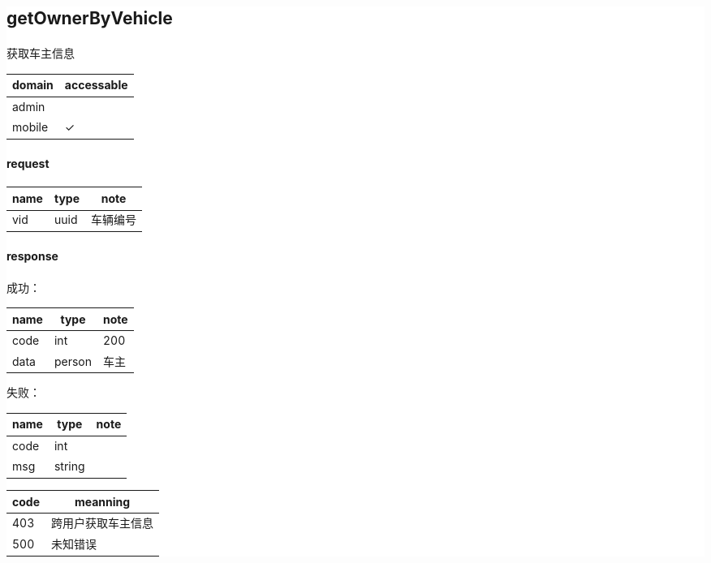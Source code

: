 ## getOwnerByVehicle

获取车主信息

| domain | accessable |
| ----   | ----       |
| admin  |            |
| mobile | ✓          |

#### request

| name | type | note     |
| ---- | ---- | ----     |
| vid  | uuid | 车辆编号 |

#### response

成功：

| name | type   | note |
| ---- | ----   | ---- |
| code | int    | 200  |
| data | person | 车主 |

失败：

| name | type   | note |
| ---- | ----   | ---- |
| code | int    |      |
| msg  | string |      |

| code | meanning         |
| ---- | ----             |
| 403  | 跨用户获取车主信息 |
| 500  | 未知错误         |
